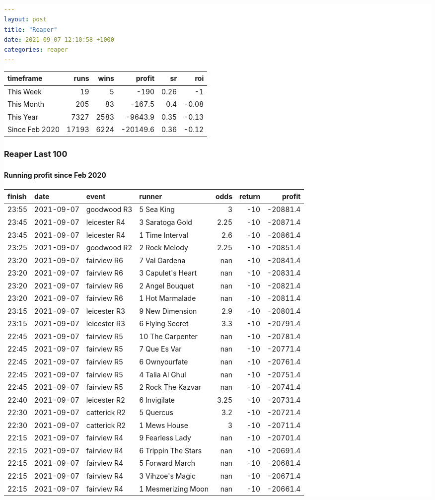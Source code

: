```yaml
---   
layout: post   
title: "Reaper"   
date: 2021-09-07 12:10:58 +1000   
categories: reaper   
---   
```



| timeframe      |   runs |   wins |   profit |   sr |   roi |
|:---------------|-------:|-------:|---------:|-----:|------:|
| This Week      |     19 |      5 |   -190   | 0.26 | -1    |
| This Month     |    205 |     83 |   -167.5 | 0.4  | -0.08 |
| This Year      |   7327 |   2583 |  -9643.9 | 0.35 | -0.13 |
| Since Feb 2020 |  17193 |   6224 | -20149.6 | 0.36 | -0.12 |

### Reaper Last 100  
#### Running profit since Feb 2020  

| finish            | date       | event                  | runner               |   odds |   return |   profit |
|:------------------|:-----------|:-----------------------|:---------------------|-------:|---------:|---------:|
| 23:55             | 2021-09-07 | goodwood R3            | 5 Sea King           |   3    |    -10   | -20881.4 |
| 23:45             | 2021-09-07 | leicester R4           | 3 Saratoga Gold      |   2.25 |    -10   | -20871.4 |
| 23:45             | 2021-09-07 | leicester R4           | 1 Time Interval      |   2.6  |    -10   | -20861.4 |
| 23:25             | 2021-09-07 | goodwood R2            | 2 Rock Melody        |   2.25 |    -10   | -20851.4 |
| 23:20             | 2021-09-07 | fairview R6            | 7 Val Gardena        | nan    |    -10   | -20841.4 |
| 23:20             | 2021-09-07 | fairview R6            | 3 Capulet's Heart    | nan    |    -10   | -20831.4 |
| 23:20             | 2021-09-07 | fairview R6            | 2 Angel Bouquet      | nan    |    -10   | -20821.4 |
| 23:20             | 2021-09-07 | fairview R6            | 1 Hot Marmalade      | nan    |    -10   | -20811.4 |
| 23:15             | 2021-09-07 | leicester R3           | 9 New Dimension      |   2.9  |    -10   | -20801.4 |
| 23:15             | 2021-09-07 | leicester R3           | 6 Flying Secret      |   3.3  |    -10   | -20791.4 |
| 22:45             | 2021-09-07 | fairview R5            | 10 The Carpenter     | nan    |    -10   | -20781.4 |
| 22:45             | 2021-09-07 | fairview R5            | 7 Que Es Var         | nan    |    -10   | -20771.4 |
| 22:45             | 2021-09-07 | fairview R5            | 6 Ownyourfate        | nan    |    -10   | -20761.4 |
| 22:45             | 2021-09-07 | fairview R5            | 4 Talia Al Ghul      | nan    |    -10   | -20751.4 |
| 22:45             | 2021-09-07 | fairview R5            | 2 Rock The Kazvar    | nan    |    -10   | -20741.4 |
| 22:40             | 2021-09-07 | leicester R2           | 6 Invigilate         |   3.25 |    -10   | -20731.4 |
| 22:30             | 2021-09-07 | catterick R2           | 5 Quercus            |   3.2  |    -10   | -20721.4 |
| 22:30             | 2021-09-07 | catterick R2           | 1 Mews House         |   3    |    -10   | -20711.4 |
| 22:15             | 2021-09-07 | fairview R4            | 9 Fearless Lady      | nan    |    -10   | -20701.4 |
| 22:15             | 2021-09-07 | fairview R4            | 6 Trippin The Stars  | nan    |    -10   | -20691.4 |
| 22:15             | 2021-09-07 | fairview R4            | 5 Forward March      | nan    |    -10   | -20681.4 |
| 22:15             | 2021-09-07 | fairview R4            | 3 Vihzoe's Magic     | nan    |    -10   | -20671.4 |
| 22:15             | 2021-09-07 | fairview R4            | 1 Mesmerizing Moon   | nan    |    -10   | -20661.4 |